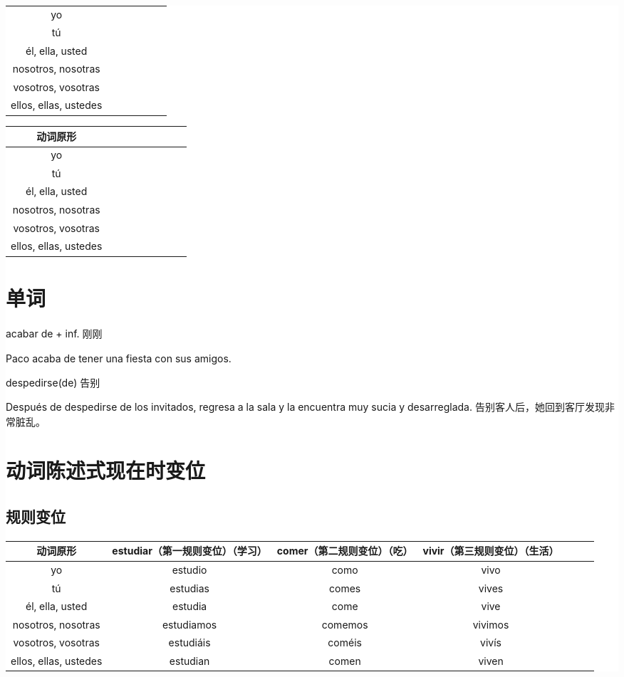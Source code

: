 | | | | | | | | 
|:---:|:---:|:---:|:---:|:---:|:---:|:---:|
|yo | | | | | | |
|tú | | | | | | |
|él, ella, usted | | | | | | |
|nosotros, nosotras | | | | | | |
|vosotros, vosotras | | | | | | |
|ellos, ellas, ustedes | | | | | | |

|动词原形 | | | | | | | ||
|:---:|:---:|:---:|:---:|:---:|:---:|:---:|:---:|:---:|
|yo | | | | | | | | |
|tú | | | | | | | | |
|él, ella, usted | | | | | | | | |
|nosotros, nosotras | | | | | | | | |
|vosotros, vosotras | | | | | | | | |
|ellos, ellas, ustedes | | | | | | | | |

# 单词

acabar de + inf. 刚刚

Paco acaba de tener una fiesta con sus amigos.

despedirse(de) 告别

Después de despedirse de los invitados, regresa a la sala y la encuentra muy sucia y desarreglada. 告别客人后，她回到客厅发现非常脏乱。

# 动词陈述式现在时变位

## 规则变位

|动词原形 |estudiar（第一规则变位）（学习） |comer（第二规则变位）（吃） |vivir（第三规则变位）（生活） | | | | 
|:---:|:---:|:---:|:---:|:---:|:---:|:---:|
|yo |estudio |como |vivo | | | |
|tú |estudias |comes |vives | | | |
|él, ella, usted |estudia |come |vive | | | |
|nosotros, nosotras |estudiamos |comemos |vivimos | | | |
|vosotros, vosotras |estudiáis |coméis |vivís | | | |
|ellos, ellas, ustedes |estudian |comen |viven | | | |
